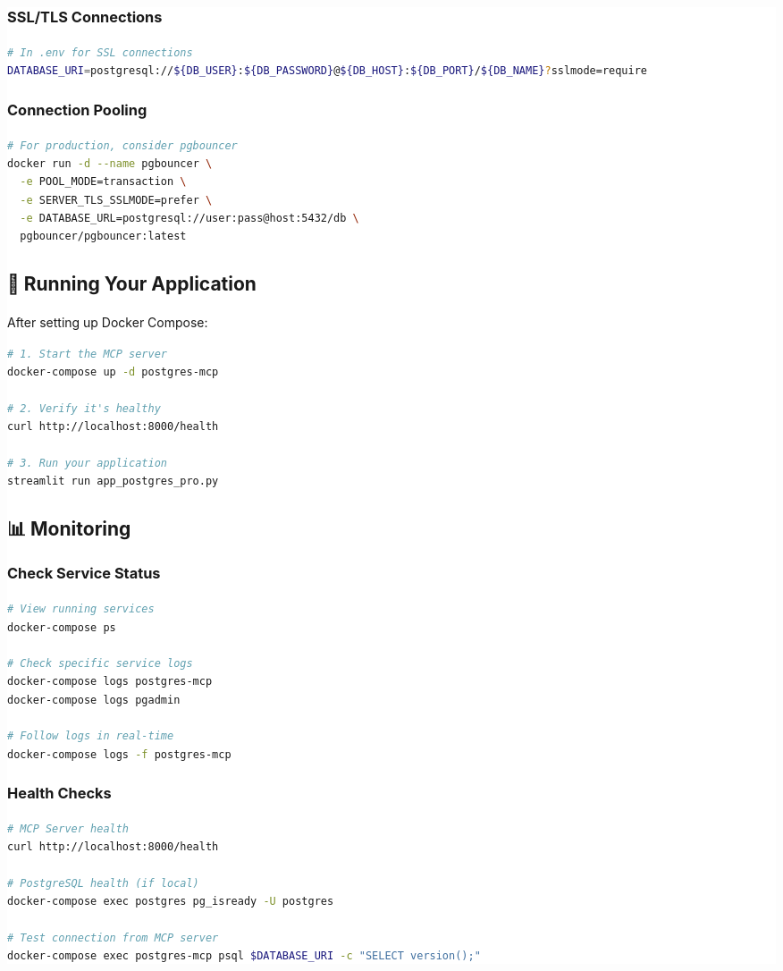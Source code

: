 ### SSL/TLS Connections
```bash
# In .env for SSL connections
DATABASE_URI=postgresql://${DB_USER}:${DB_PASSWORD}@${DB_HOST}:${DB_PORT}/${DB_NAME}?sslmode=require
```

### Connection Pooling
```bash
# For production, consider pgbouncer
docker run -d --name pgbouncer \
  -e POOL_MODE=transaction \
  -e SERVER_TLS_SSLMODE=prefer \
  -e DATABASE_URL=postgresql://user:pass@host:5432/db \
  pgbouncer/pgbouncer:latest
```

## 🚀 Running Your Application

After setting up Docker Compose:

```bash
# 1. Start the MCP server
docker-compose up -d postgres-mcp

# 2. Verify it's healthy
curl http://localhost:8000/health

# 3. Run your application
streamlit run app_postgres_pro.py
```

## 📊 Monitoring

### Check Service Status
```bash
# View running services
docker-compose ps

# Check specific service logs
docker-compose logs postgres-mcp
docker-compose logs pgadmin

# Follow logs in real-time
docker-compose logs -f postgres-mcp
```

### Health Checks
```bash
# MCP Server health
curl http://localhost:8000/health

# PostgreSQL health (if local)
docker-compose exec postgres pg_isready -U postgres

# Test connection from MCP server
docker-compose exec postgres-mcp psql $DATABASE_URI -c "SELECT version();"
```
